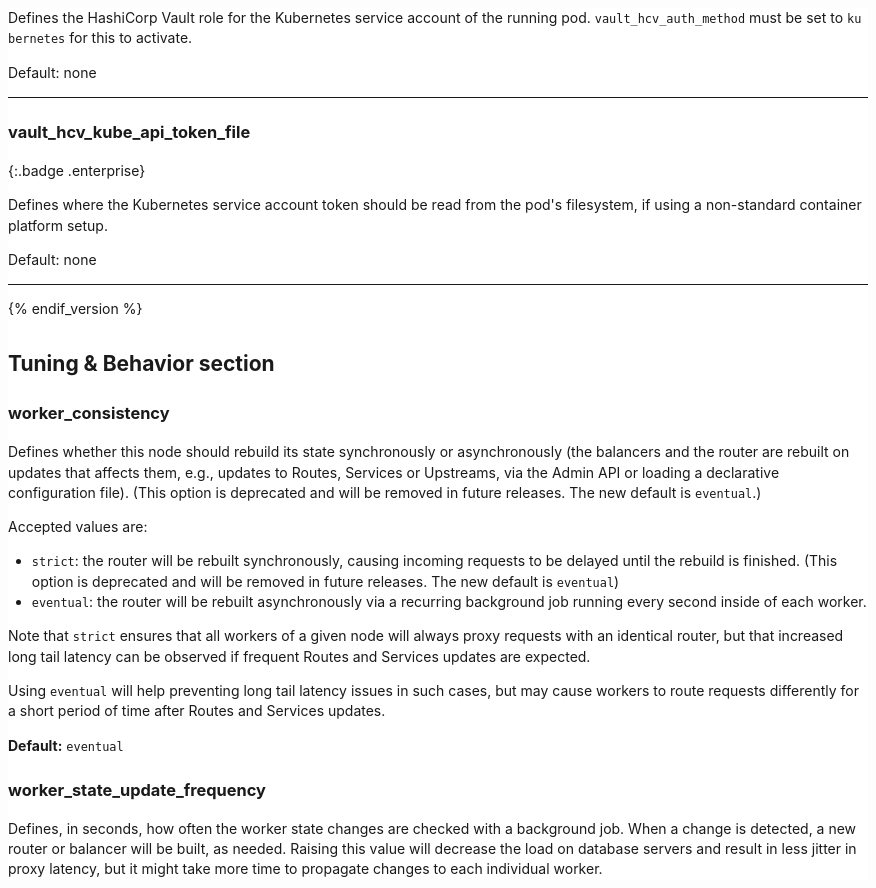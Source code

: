 Defines the HashiCorp Vault role for the Kubernetes service account of the
running pod. `vault_hcv_auth_method` must be set to `kubernetes` for this to
activate.

Default: none

---

### vault_hcv_kube_api_token_file
{:.badge .enterprise}

Defines where the Kubernetes service account token should be read from the
pod's filesystem, if using a non-standard container platform setup.

Default: none

---
{% endif_version %}


## Tuning & Behavior section

### worker_consistency

Defines whether this node should rebuild its state synchronously or
asynchronously (the balancers and the router are rebuilt on updates that affects
them, e.g., updates to Routes, Services or Upstreams, via the Admin API or
loading a declarative configuration file). (This option is deprecated and will
be removed in future releases. The new default is `eventual`.)

Accepted values are:

- `strict`: the router will be rebuilt synchronously, causing incoming requests
  to be delayed until the rebuild is finished. (This option is deprecated and
  will be removed in future releases. The new default is `eventual`)
- `eventual`: the router will be rebuilt asynchronously via a recurring
  background job running every second inside of each worker.

Note that `strict` ensures that all workers of a given node will always proxy
requests with an identical router, but that increased long tail latency can be
observed if frequent Routes and Services updates are expected.

Using `eventual` will help preventing long tail latency issues in such cases,
but may cause workers to route requests differently for a short period of time
after Routes and Services updates.

**Default:** `eventual`


### worker_state_update_frequency

Defines, in seconds, how often the worker state changes are checked with a background job.
When a change is detected, a new router or balancer will be built, as needed.
Raising this value will decrease the load on database servers and result in less
jitter in proxy latency, but it might take more time to propagate changes to
each individual worker.
